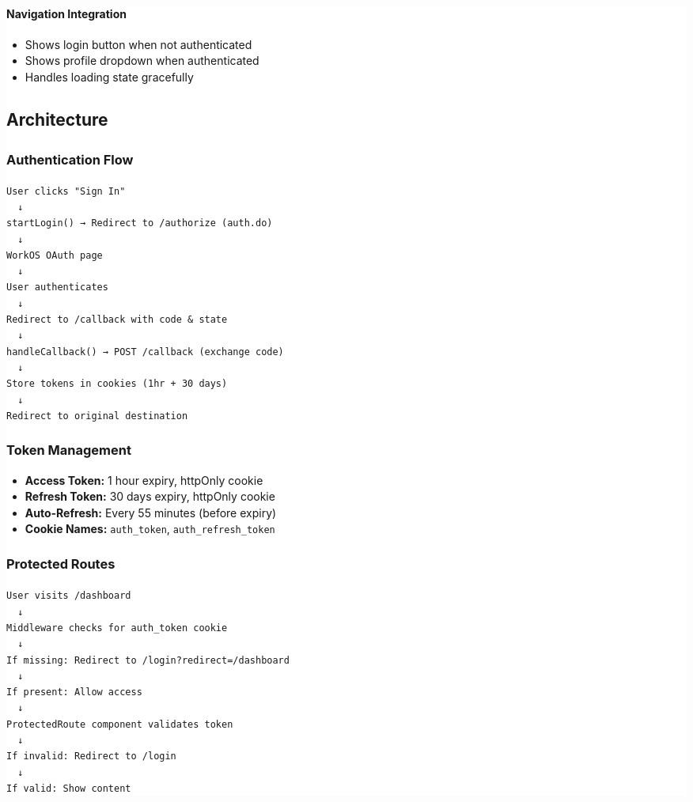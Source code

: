 #### Navigation Integration
- Shows login button when not authenticated
- Shows profile dropdown when authenticated
- Handles loading state gracefully

## Architecture

### Authentication Flow

```
User clicks "Sign In"
  ↓
startLogin() → Redirect to /authorize (auth.do)
  ↓
WorkOS OAuth page
  ↓
User authenticates
  ↓
Redirect to /callback with code & state
  ↓
handleCallback() → POST /callback (exchange code)
  ↓
Store tokens in cookies (1hr + 30 days)
  ↓
Redirect to original destination
```

### Token Management

- **Access Token:** 1 hour expiry, httpOnly cookie
- **Refresh Token:** 30 days expiry, httpOnly cookie
- **Auto-Refresh:** Every 55 minutes (before expiry)
- **Cookie Names:** `auth_token`, `auth_refresh_token`

### Protected Routes

```
User visits /dashboard
  ↓
Middleware checks for auth_token cookie
  ↓
If missing: Redirect to /login?redirect=/dashboard
  ↓
If present: Allow access
  ↓
ProtectedRoute component validates token
  ↓
If invalid: Redirect to /login
  ↓
If valid: Show content
```
